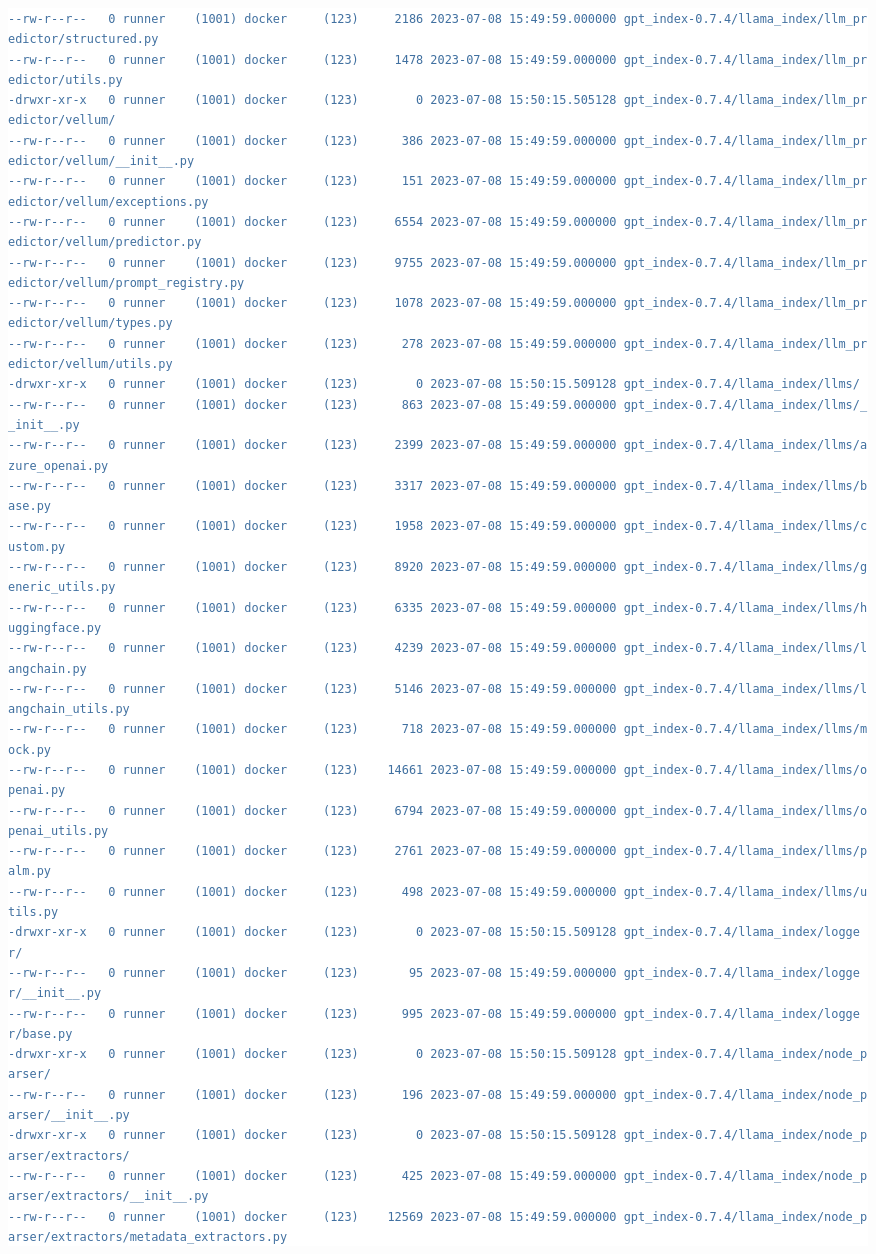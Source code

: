 ```diff
--rw-r--r--   0 runner    (1001) docker     (123)     2186 2023-07-08 15:49:59.000000 gpt_index-0.7.4/llama_index/llm_predictor/structured.py
--rw-r--r--   0 runner    (1001) docker     (123)     1478 2023-07-08 15:49:59.000000 gpt_index-0.7.4/llama_index/llm_predictor/utils.py
-drwxr-xr-x   0 runner    (1001) docker     (123)        0 2023-07-08 15:50:15.505128 gpt_index-0.7.4/llama_index/llm_predictor/vellum/
--rw-r--r--   0 runner    (1001) docker     (123)      386 2023-07-08 15:49:59.000000 gpt_index-0.7.4/llama_index/llm_predictor/vellum/__init__.py
--rw-r--r--   0 runner    (1001) docker     (123)      151 2023-07-08 15:49:59.000000 gpt_index-0.7.4/llama_index/llm_predictor/vellum/exceptions.py
--rw-r--r--   0 runner    (1001) docker     (123)     6554 2023-07-08 15:49:59.000000 gpt_index-0.7.4/llama_index/llm_predictor/vellum/predictor.py
--rw-r--r--   0 runner    (1001) docker     (123)     9755 2023-07-08 15:49:59.000000 gpt_index-0.7.4/llama_index/llm_predictor/vellum/prompt_registry.py
--rw-r--r--   0 runner    (1001) docker     (123)     1078 2023-07-08 15:49:59.000000 gpt_index-0.7.4/llama_index/llm_predictor/vellum/types.py
--rw-r--r--   0 runner    (1001) docker     (123)      278 2023-07-08 15:49:59.000000 gpt_index-0.7.4/llama_index/llm_predictor/vellum/utils.py
-drwxr-xr-x   0 runner    (1001) docker     (123)        0 2023-07-08 15:50:15.509128 gpt_index-0.7.4/llama_index/llms/
--rw-r--r--   0 runner    (1001) docker     (123)      863 2023-07-08 15:49:59.000000 gpt_index-0.7.4/llama_index/llms/__init__.py
--rw-r--r--   0 runner    (1001) docker     (123)     2399 2023-07-08 15:49:59.000000 gpt_index-0.7.4/llama_index/llms/azure_openai.py
--rw-r--r--   0 runner    (1001) docker     (123)     3317 2023-07-08 15:49:59.000000 gpt_index-0.7.4/llama_index/llms/base.py
--rw-r--r--   0 runner    (1001) docker     (123)     1958 2023-07-08 15:49:59.000000 gpt_index-0.7.4/llama_index/llms/custom.py
--rw-r--r--   0 runner    (1001) docker     (123)     8920 2023-07-08 15:49:59.000000 gpt_index-0.7.4/llama_index/llms/generic_utils.py
--rw-r--r--   0 runner    (1001) docker     (123)     6335 2023-07-08 15:49:59.000000 gpt_index-0.7.4/llama_index/llms/huggingface.py
--rw-r--r--   0 runner    (1001) docker     (123)     4239 2023-07-08 15:49:59.000000 gpt_index-0.7.4/llama_index/llms/langchain.py
--rw-r--r--   0 runner    (1001) docker     (123)     5146 2023-07-08 15:49:59.000000 gpt_index-0.7.4/llama_index/llms/langchain_utils.py
--rw-r--r--   0 runner    (1001) docker     (123)      718 2023-07-08 15:49:59.000000 gpt_index-0.7.4/llama_index/llms/mock.py
--rw-r--r--   0 runner    (1001) docker     (123)    14661 2023-07-08 15:49:59.000000 gpt_index-0.7.4/llama_index/llms/openai.py
--rw-r--r--   0 runner    (1001) docker     (123)     6794 2023-07-08 15:49:59.000000 gpt_index-0.7.4/llama_index/llms/openai_utils.py
--rw-r--r--   0 runner    (1001) docker     (123)     2761 2023-07-08 15:49:59.000000 gpt_index-0.7.4/llama_index/llms/palm.py
--rw-r--r--   0 runner    (1001) docker     (123)      498 2023-07-08 15:49:59.000000 gpt_index-0.7.4/llama_index/llms/utils.py
-drwxr-xr-x   0 runner    (1001) docker     (123)        0 2023-07-08 15:50:15.509128 gpt_index-0.7.4/llama_index/logger/
--rw-r--r--   0 runner    (1001) docker     (123)       95 2023-07-08 15:49:59.000000 gpt_index-0.7.4/llama_index/logger/__init__.py
--rw-r--r--   0 runner    (1001) docker     (123)      995 2023-07-08 15:49:59.000000 gpt_index-0.7.4/llama_index/logger/base.py
-drwxr-xr-x   0 runner    (1001) docker     (123)        0 2023-07-08 15:50:15.509128 gpt_index-0.7.4/llama_index/node_parser/
--rw-r--r--   0 runner    (1001) docker     (123)      196 2023-07-08 15:49:59.000000 gpt_index-0.7.4/llama_index/node_parser/__init__.py
-drwxr-xr-x   0 runner    (1001) docker     (123)        0 2023-07-08 15:50:15.509128 gpt_index-0.7.4/llama_index/node_parser/extractors/
--rw-r--r--   0 runner    (1001) docker     (123)      425 2023-07-08 15:49:59.000000 gpt_index-0.7.4/llama_index/node_parser/extractors/__init__.py
--rw-r--r--   0 runner    (1001) docker     (123)    12569 2023-07-08 15:49:59.000000 gpt_index-0.7.4/llama_index/node_parser/extractors/metadata_extractors.py
```